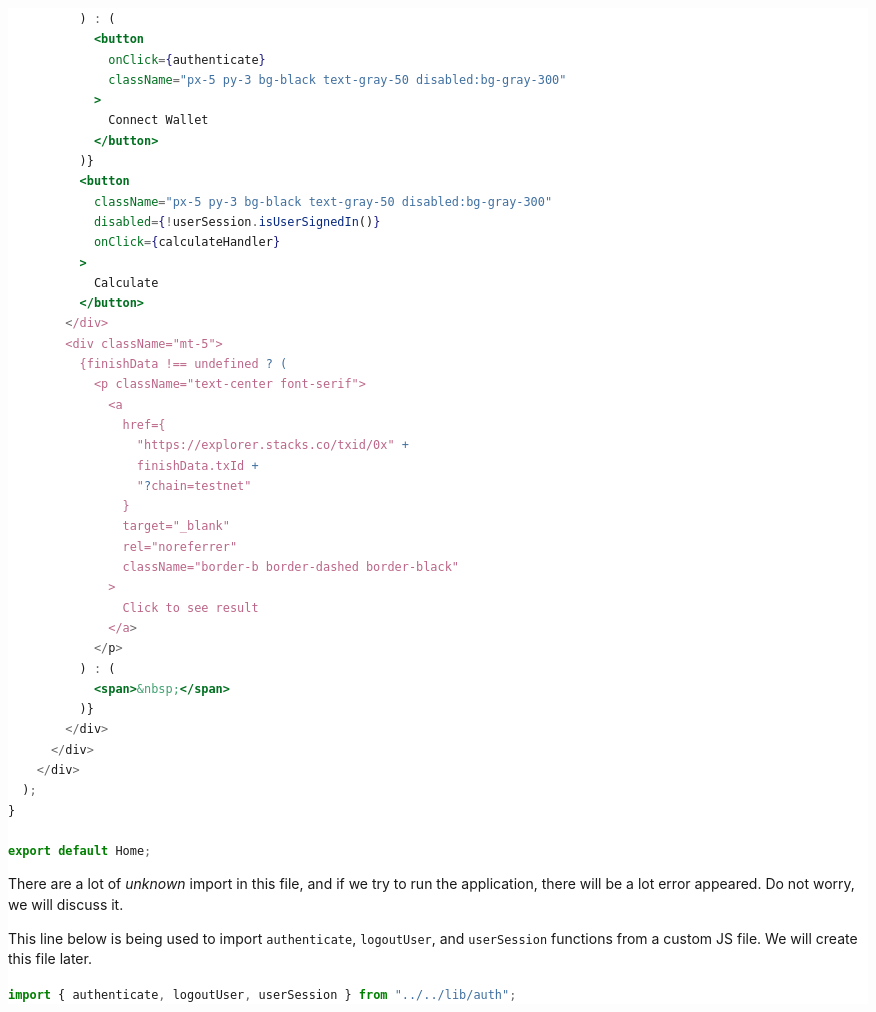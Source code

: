 ```jsx
          ) : (
            <button
              onClick={authenticate}
              className="px-5 py-3 bg-black text-gray-50 disabled:bg-gray-300"
            >
              Connect Wallet
            </button>
          )}
          <button
            className="px-5 py-3 bg-black text-gray-50 disabled:bg-gray-300"
            disabled={!userSession.isUserSignedIn()}
            onClick={calculateHandler}
          >
            Calculate
          </button>
        </div>
        <div className="mt-5">
          {finishData !== undefined ? (
            <p className="text-center font-serif">
              <a
                href={
                  "https://explorer.stacks.co/txid/0x" +
                  finishData.txId +
                  "?chain=testnet"
                }
                target="_blank"
                rel="noreferrer"
                className="border-b border-dashed border-black"
              >
                Click to see result
              </a>
            </p>
          ) : (
            <span>&nbsp;</span>
          )}
        </div>
      </div>
    </div>
  );
}

export default Home;
```

There are a lot of *unknown* import in this file, and if we try to run the application, there will be a lot error appeared. Do not worry, we will discuss it.

This line below is being used to import `authenticate`, `logoutUser`, and `userSession` functions from a custom JS file. We will create this file later.

```jsx
import { authenticate, logoutUser, userSession } from "../../lib/auth";
```
